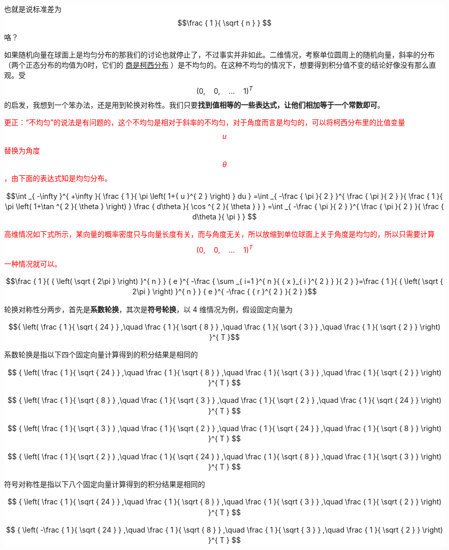 也就是说标准差为 $$\frac { 1 }{ \sqrt { n }  } $$ 咯？

如果随机向量在球面上是均匀分布的那我们的讨论也就停止了，不过事实并非如此。二维情况，考察单位圆周上的随机向量，斜率的分布（两个正态分布的均值为0时，它们的 [商是柯西分布](http://mathworld.wolfram.com/NormalRatioDistribution.html) ）是不均匀的。在这种不均匀的情况下，想要得到积分值不变的结论好像没有那么直观。受 $${ \left( 0,\quad 0,\quad \dots \quad 1 \right)  }^{ T }$$ 的启发，我想到一个笨办法，还是用到轮换对称性。我们只要**找到值相等的一些表达式，让他们相加等于一个常数即可**。

<span style="color: red;">更正：“不均匀”的说法是有问题的，这个不均匀是相对于斜率的不均匀，对于角度而言是均匀的，可以将柯西分布里的比值变量 $$u$$ 替换为角度 $$\theta $$，由下面的表达式知是均匀分布。</span>

$$\int _{ -\infty  }^{ +\infty  }{ \frac { 1 }{ \pi \left( 1+{ u }^{ 2 } \right)  } du } =\int _{ -\frac { \pi  }{ 2 }  }^{ \frac { \pi  }{ 2 }  }{ \frac { 1 }{ \pi \left( 1+\tan ^{ 2 }{ \theta  }  \right)  } \frac { d\theta  }{ \cos ^{ 2 }{ \theta  }  }  } =\int _{ -\frac { \pi  }{ 2 }  }^{ \frac { \pi  }{ 2 }  }{ \frac { d\theta  }{ \pi  }  } $$

<span style="color: red;">高维情况如下式所示，某向量的概率密度只与向量长度有关，而与角度无关，所以放缩到单位球面上关于角度是均匀的，所以只需要计算 $${ \left( 0,\quad 0,\quad \dots \quad 1 \right)  }^{ T }$$ 一种情况就可以。</span>

$$\frac { 1 }{ { \left( \sqrt { 2\pi  }  \right)  }^{ n } } { e }^{ -\frac { \sum _{ i=1 }^{ n }{ { x }_{ i }^{ 2 } }  }{ 2 }  }=\frac { 1 }{ { \left( \sqrt { 2\pi  }  \right)  }^{ n } } { e }^{ -\frac { { r }^{ 2 } }{ 2 }  }$$

轮换对称性分两步，首先是**系数轮换**，其次是**符号轮换**，以 4 维情况为例，假设固定向量为

$${ \left( \frac { 1 }{ \sqrt { 24 }  } ,\quad \frac { 1 }{ \sqrt { 8 }  } ,\quad \frac { 1 }{ \sqrt { 3 }  } ,\quad \frac { 1 }{ \sqrt { 2 }  }  \right)  }^{ T }$$

系数轮换是指以下四个固定向量计算得到的积分结果是相同的

$$
{ \left( \frac { 1 }{ \sqrt { 24 }  } ,\quad \frac { 1 }{ \sqrt { 8 }  } ,\quad \frac { 1 }{ \sqrt { 3 }  } ,\quad \frac { 1 }{ \sqrt { 2 }  }  \right)  }^{ T }
$$

$$
{ \left( \frac { 1 }{ \sqrt { 8 }  } ,\quad \frac { 1 }{ \sqrt { 3 }  } ,\quad \frac { 1 }{ \sqrt { 2 }  } ,\quad \frac { 1 }{ \sqrt { 24 }  }  \right)  }^{ T }
$$

$$
{ \left( \frac { 1 }{ \sqrt { 3 }  } ,\quad \frac { 1 }{ \sqrt { 2 }  } ,\quad \frac { 1 }{ \sqrt { 24 }  } ,\quad \frac { 1 }{ \sqrt { 8 }  }  \right)  }^{ T }
$$

$$
{ \left( \frac { 1 }{ \sqrt { 2 }  } ,\quad \frac { 1 }{ \sqrt { 24 }  } ,\quad \frac { 1 }{ \sqrt { 8 }  } ,\quad \frac { 1 }{ \sqrt { 3 }  }  \right)  }^{ T }
$$

符号对称性是指以下八个固定向量计算得到的积分结果是相同的

$$
{ \left( \frac { 1 }{ \sqrt { 24 }  } ,\quad \frac { 1 }{ \sqrt { 8 }  } ,\quad \frac { 1 }{ \sqrt { 3 }  } ,\quad \frac { 1 }{ \sqrt { 2 }  }  \right)  }^{ T }
$$

$$
{ \left( -\frac { 1 }{ \sqrt { 24 }  } ,\quad \frac { 1 }{ \sqrt { 8 }  } ,\quad \frac { 1 }{ \sqrt { 3 }  } ,\quad \frac { 1 }{ \sqrt { 2 }  }  \right)  }^{ T }
$$
